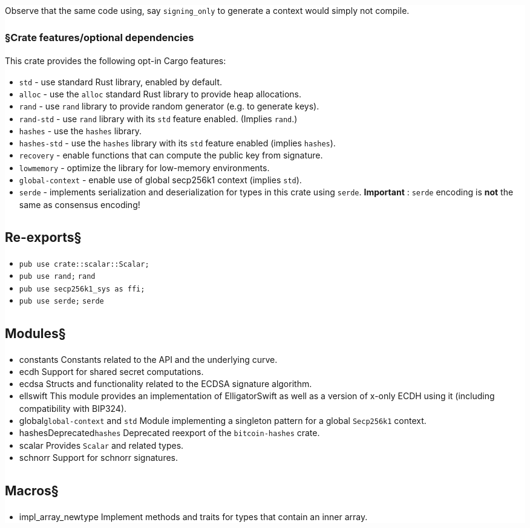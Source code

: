 ```
```

Observe that the same code using, say `signing_only` to generate a context would simply not compile.
### §Crate features/optional dependencies
This crate provides the following opt-in Cargo features:
  * `std` - use standard Rust library, enabled by default.
  * `alloc` - use the `alloc` standard Rust library to provide heap allocations.
  * `rand` - use `rand` library to provide random generator (e.g. to generate keys).
  * `rand-std` - use `rand` library with its `std` feature enabled. (Implies `rand`.)
  * `hashes` - use the `hashes` library.
  * `hashes-std` - use the `hashes` library with its `std` feature enabled (implies `hashes`).
  * `recovery` - enable functions that can compute the public key from signature.
  * `lowmemory` - optimize the library for low-memory environments.
  * `global-context` - enable use of global secp256k1 context (implies `std`).
  * `serde` - implements serialization and deserialization for types in this crate using `serde`. **Important** : `serde` encoding is **not** the same as consensus encoding!


## Re-exports§
  * `pub use crate::scalar::Scalar;`
  * `pub use rand;`
`rand`
  * `pub use secp256k1_sys as ffi;`
  * `pub use serde;`
`serde`


## Modules§
  * constants
Constants related to the API and the underlying curve.
  * ecdh
Support for shared secret computations.
  * ecdsa
Structs and functionality related to the ECDSA signature algorithm.
  * ellswift
This module provides an implementation of ElligatorSwift as well as a version of x-only ECDH using it (including compatibility with BIP324).
  * global`global-context` and `std`
Module implementing a singleton pattern for a global `Secp256k1` context.
  * hashesDeprecated`hashes`
Deprecated reexport of the `bitcoin-hashes` crate.
  * scalar
Provides `Scalar` and related types.
  * schnorr
Support for schnorr signatures.


## Macros§
  * impl_array_newtype
Implement methods and traits for types that contain an inner array.
